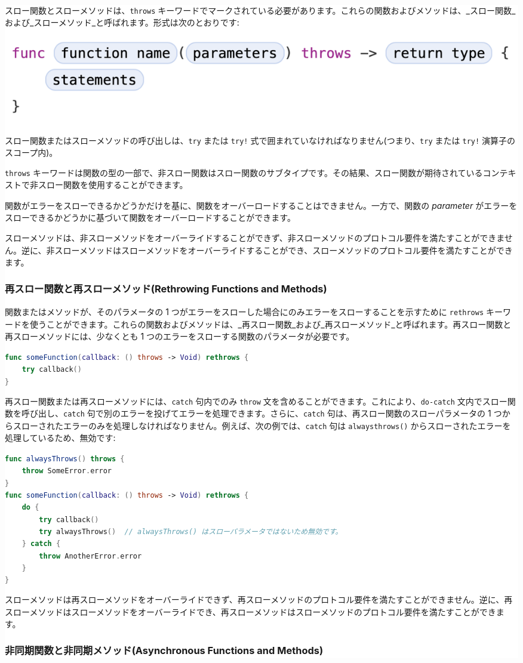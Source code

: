スロー関数とスローメソッドは、`throws` キーワードでマークされている必要があります。これらの関数およびメソッドは、_スロー関数_および_スローメソッド_と呼ばれます。形式は次のとおりです:

![&#x30B9;&#x30ED;&#x30FC;&#x95A2;&#x6570;&#x3068;&#x30B9;&#x30ED;&#x30FC;&#x30E1;&#x30BD;&#x30C3;&#x30C9;](../assets/throwing_functions_and_methods.png)

スロー関数またはスローメソッドの呼び出しは、`try` または `try!` 式で囲まれていなければなりません\(つまり、`try` または `try!` 演算子のスコープ内\)。

`throws` キーワードは関数の型の一部で、非スロー関数はスロー関数のサブタイプです。その結果、スロー関数が期待されているコンテキストで非スロー関数を使用することができます。

関数がエラーをスローできるかどうかだけを基に、関数をオーバーロードすることはできません。一方で、関数の _parameter_ がエラーをスローできるかどうかに基づいて関数をオーバーロードすることができます。

スローメソッドは、非スローメソッドをオーバーライドすることができず、非スローメソッドのプロトコル要件を満たすことができません。逆に、非スローメソッドはスローメソッドをオーバーライドすることができ、スローメソッドのプロトコル要件を満たすことができます。

### <a id="rethrowing-functions-and-methods">再スロー関数と再スローメソッド\(Rethrowing Functions and Methods\)</a>

関数またはメソッドが、そのパラメータの 1 つがエラーをスローした場合にのみエラーをスローすることを示すために `rethrows` キーワードを使うことができます。これらの関数およびメソッドは、_再スロー関数_および_再スローメソッド_と呼ばれます。再スロー関数と再スローメソッドには、少なくとも 1 つのエラーをスローする関数のパラメータが必要です。

```swift
func someFunction(callback: () throws -> Void) rethrows {
    try callback()
}
```

再スロー関数または再スローメソッドには、`catch` 句内でのみ `throw` 文を含めることができます。これにより、`do-catch` 文内でスロー関数を呼び出し、`catch` 句で別のエラーを投げてエラーを処理できます。さらに、`catch` 句は、再スロー関数のスローパラメータの 1 つからスローされたエラーのみを処理しなければなりません。例えば、次の例では、`catch` 句は `alwaysthrows()` からスローされたエラーを処理しているため、無効です:

```swift
func alwaysThrows() throws {
    throw SomeError.error
}
func someFunction(callback: () throws -> Void) rethrows {
    do {
        try callback()
        try alwaysThrows()  // alwaysThrows() はスローパラメータではないため無効です。
    } catch {
        throw AnotherError.error
    }
}
```

スローメソッドは再スローメソッドをオーバーライドできず、再スローメソッドのプロトコル要件を満たすことができません。逆に、再スローメソッドはスローメソッドをオーバーライドでき、再スローメソッドはスローメソッドのプロトコル要件を満たすことができます。

### <a id="asynchronous-functions-and-asynchronous-methods">非同期関数と非同期メソッド\(Asynchronous Functions and Methods\)</a>
